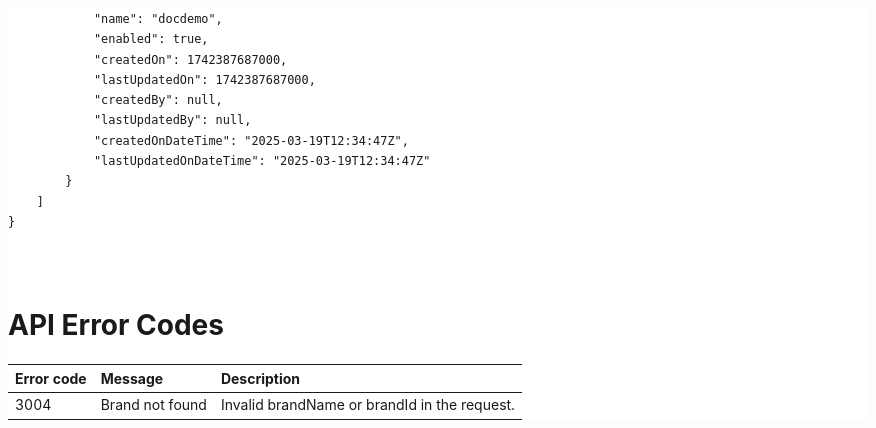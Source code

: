 ```Text With sortBy=lastUpdatedOn
            "name": "docdemo",
            "enabled": true,
            "createdOn": 1742387687000,
            "lastUpdatedOn": 1742387687000,
            "createdBy": null,
            "lastUpdatedBy": null,
            "createdOnDateTime": "2025-03-19T12:34:47Z",
            "lastUpdatedOnDateTime": "2025-03-19T12:34:47Z"
        }
    ]
}
```

<br />

# API Error Codes

| Error code | Message         | Description                                  |
| :--------- | :-------------- | :------------------------------------------- |
| 3004       | Brand not found | Invalid brandName or brandId in the request. |